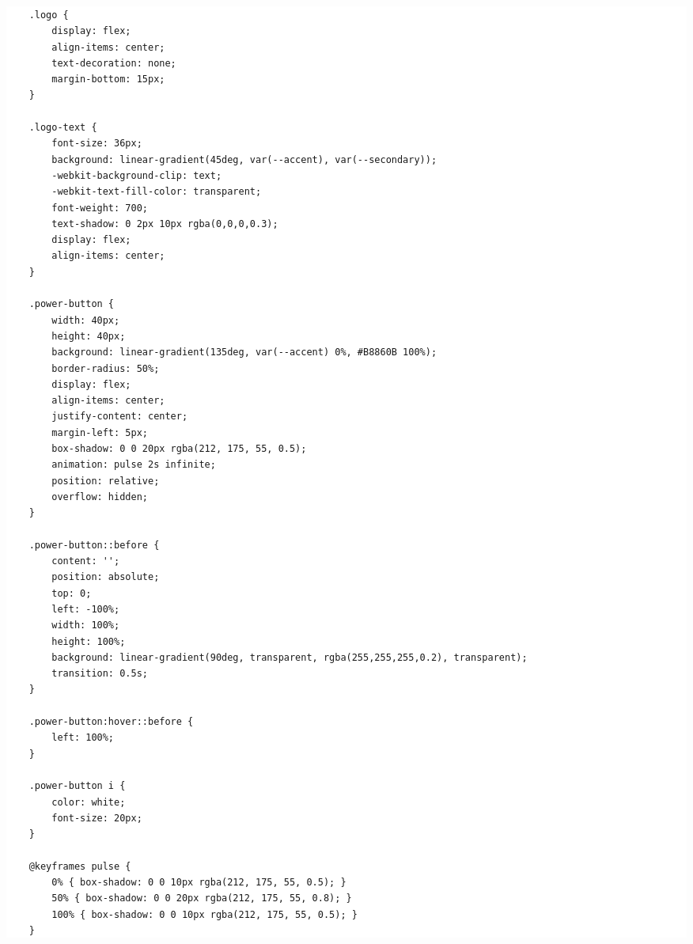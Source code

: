         .logo {
            display: flex;
            align-items: center;
            text-decoration: none;
            margin-bottom: 15px;
        }
        
        .logo-text {
            font-size: 36px;
            background: linear-gradient(45deg, var(--accent), var(--secondary));
            -webkit-background-clip: text;
            -webkit-text-fill-color: transparent;
            font-weight: 700;
            text-shadow: 0 2px 10px rgba(0,0,0,0.3);
            display: flex;
            align-items: center;
        }
        
        .power-button {
            width: 40px;
            height: 40px;
            background: linear-gradient(135deg, var(--accent) 0%, #B8860B 100%);
            border-radius: 50%;
            display: flex;
            align-items: center;
            justify-content: center;
            margin-left: 5px;
            box-shadow: 0 0 20px rgba(212, 175, 55, 0.5);
            animation: pulse 2s infinite;
            position: relative;
            overflow: hidden;
        }
        
        .power-button::before {
            content: '';
            position: absolute;
            top: 0;
            left: -100%;
            width: 100%;
            height: 100%;
            background: linear-gradient(90deg, transparent, rgba(255,255,255,0.2), transparent);
            transition: 0.5s;
        }
        
        .power-button:hover::before {
            left: 100%;
        }
        
        .power-button i {
            color: white;
            font-size: 20px;
        }
        
        @keyframes pulse {
            0% { box-shadow: 0 0 10px rgba(212, 175, 55, 0.5); }
            50% { box-shadow: 0 0 20px rgba(212, 175, 55, 0.8); }
            100% { box-shadow: 0 0 10px rgba(212, 175, 55, 0.5); }
        }
        